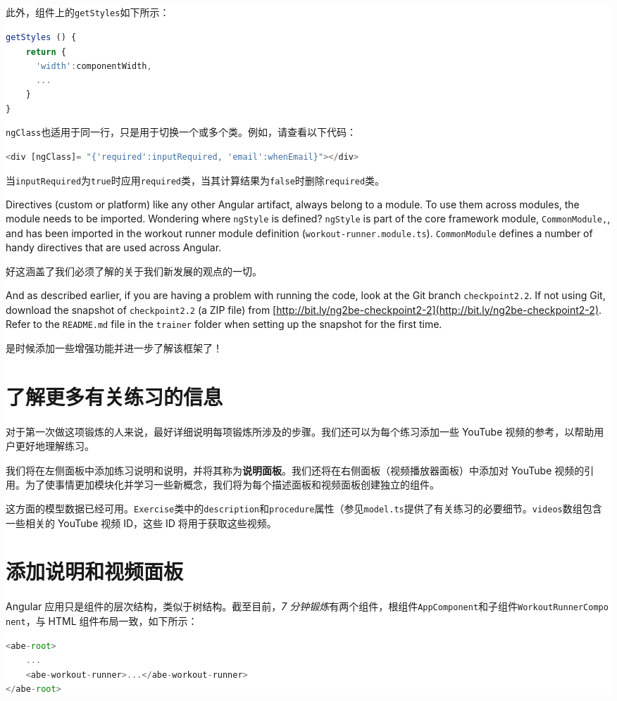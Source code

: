 此外，组件上的`getStyles`如下所示：

```ts
getStyles () { 
    return { 
      'width':componentWidth, 
      ... 
    } 
} 
```

`ngClass`也适用于同一行，只是用于切换一个或多个类。例如，请查看以下代码：

```ts
<div [ngClass]= "{'required':inputRequired, 'email':whenEmail}"></div> 
```

当`inputRequired`为`true`时应用`required`类，当其计算结果为`false`时删除`required`类。

Directives (custom or platform) like any other Angular artifact, always belong to a module. To use them across modules, the module needs to be imported. Wondering where `ngStyle` is defined? `ngStyle` is part of the core framework module, `CommonModule,`, and has been imported in the workout runner module definition (`workout-runner.module.ts`). `CommonModule` defines a number of handy directives that are used across Angular.

好这涵盖了我们必须了解的关于我们新发展的观点的一切。

And as described earlier, if you are having a problem with running the code, look at the Git branch `checkpoint2.2`. If not using Git, download the snapshot of `checkpoint2.2` (a ZIP file) from [http://bit.ly/ng2be-checkpoint2-2](http://bit.ly/ng2be-checkpoint2-2). Refer to the `README.md` file in the `trainer` folder when setting up the snapshot for the first time.

是时候添加一些增强功能并进一步了解该框架了！

# 了解更多有关练习的信息

对于第一次做这项锻炼的人来说，最好详细说明每项锻炼所涉及的步骤。我们还可以为每个练习添加一些 YouTube 视频的参考，以帮助用户更好地理解练习。

我们将在左侧面板中添加练习说明和说明，并将其称为**说明面板**。我们还将在右侧面板（视频播放器面板）中添加对 YouTube 视频的引用。为了使事情更加模块化并学习一些新概念，我们将为每个描述面板和视频面板创建独立的组件。

这方面的模型数据已经可用。`Exercise`类中的`description`和`procedure`属性（参见`model.ts`提供了有关练习的必要细节。`videos`数组包含一些相关的 YouTube 视频 ID，这些 ID 将用于获取这些视频。

# 添加说明和视频面板

Angular 应用只是组件的层次结构，类似于树结构。截至目前，*7 分钟锻炼*有两个组件，根组件`AppComponent`和子组件`WorkoutRunnerComponent`，与 HTML 组件布局一致，如下所示：

```ts
<abe-root>
    ...
    <abe-workout-runner>...</abe-workout-runner>
</abe-root>
```
